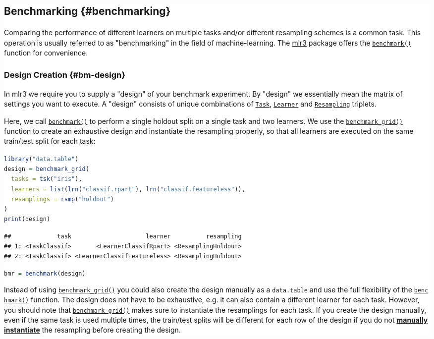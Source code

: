 
## Benchmarking {#benchmarking}

Comparing the performance of different learners on multiple tasks and/or different resampling schemes is a common task.
This operation is usually referred to as "benchmarking" in the field of machine-learning.
The [mlr3](https://mlr3.mlr-org.com) package offers the [`benchmark()`](https://mlr3.mlr-org.com/reference/benchmark.html) function for convenience.

### Design Creation {#bm-design}

In mlr3 we require you to supply a "design" of your benchmark experiment.
By "design" we essentially mean the matrix of settings you want to execute.
A "design" consists of unique combinations of [`Task`](https://mlr3.mlr-org.com/reference/Task.html), [`Learner`](https://mlr3.mlr-org.com/reference/Learner.html) and [`Resampling`](https://mlr3.mlr-org.com/reference/Resampling.html) triplets.

Here, we call [`benchmark()`](https://mlr3.mlr-org.com/reference/benchmark.html) to perform a single holdout split on a single task and two learners.
We use the [`benchmark_grid()`](https://mlr3.mlr-org.com/reference/benchmark_grid.html) function to create an exhaustive design and  instantiate the resampling properly, so that all learners are executed on the same train/test split for each task:


```r
library("data.table")
design = benchmark_grid(
  tasks = tsk("iris"),
  learners = list(lrn("classif.rpart"), lrn("classif.featureless")),
  resamplings = rsmp("holdout")
)
print(design)
```

```
##             task                     learner          resampling
## 1: <TaskClassif>       <LearnerClassifRpart> <ResamplingHoldout>
## 2: <TaskClassif> <LearnerClassifFeatureless> <ResamplingHoldout>
```

```r
bmr = benchmark(design)
```

Instead of using [`benchmark_grid()`](https://mlr3.mlr-org.com/reference/benchmark_grid.html) you could also create the design manually as a `data.table` and use the full flexibility of the [`benchmark()`](https://mlr3.mlr-org.com/reference/benchmark.html) function.
The design does not have to be exhaustive, e.g. it can also contain a different learner for each task.
However, you should note that [`benchmark_grid()`](https://mlr3.mlr-org.com/reference/benchmark_grid.html) makes sure to instantiate the resamplings for each task.
If you create the design manually, even if the same task is used multiple times, the train/test splits will be different for each row of the design if you do not [**manually instantiate**](#resampling-inst) the resampling before creating the design.
